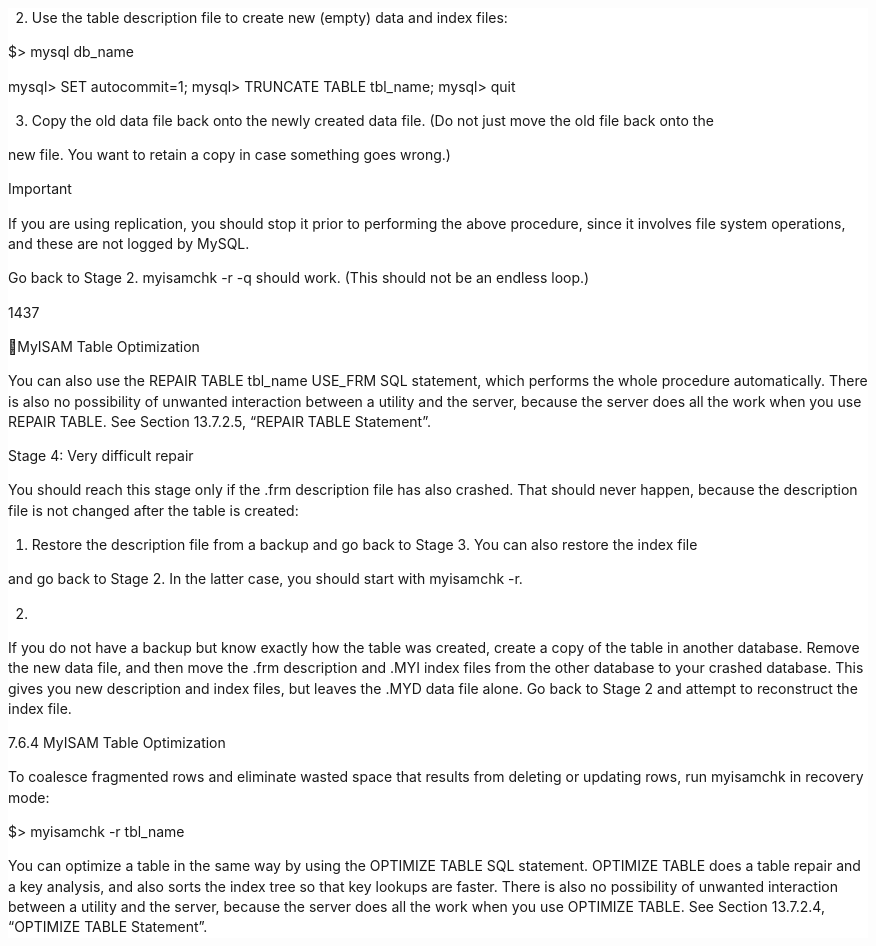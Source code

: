 2. Use the table description file to create new (empty) data and index files:

$> mysql db_name

mysql> SET autocommit=1;
mysql> TRUNCATE TABLE tbl_name;
mysql> quit

3. Copy the old data file back onto the newly created data file. (Do not just move the old file back onto the

new file. You want to retain a copy in case something goes wrong.)

Important

If you are using replication, you should stop it prior to performing the above
procedure, since it involves file system operations, and these are not logged by
MySQL.

Go back to Stage 2. myisamchk -r -q should work. (This should not be an endless loop.)

1437

MyISAM Table Optimization

You can also use the REPAIR TABLE tbl_name USE_FRM SQL statement, which performs the whole
procedure automatically. There is also no possibility of unwanted interaction between a utility and the
server, because the server does all the work when you use REPAIR TABLE. See Section 13.7.2.5,
“REPAIR TABLE Statement”.

Stage 4: Very difficult repair

You should reach this stage only if the .frm description file has also crashed. That should never happen,
because the description file is not changed after the table is created:

1. Restore the description file from a backup and go back to Stage 3. You can also restore the index file

and go back to Stage 2. In the latter case, you should start with myisamchk -r.

2.

If you do not have a backup but know exactly how the table was created, create a copy of the table in
another database. Remove the new data file, and then move the .frm description and .MYI index files
from the other database to your crashed database. This gives you new description and index files, but
leaves the .MYD data file alone. Go back to Stage 2 and attempt to reconstruct the index file.

7.6.4 MyISAM Table Optimization

To coalesce fragmented rows and eliminate wasted space that results from deleting or updating rows, run
myisamchk in recovery mode:

$> myisamchk -r tbl_name

You can optimize a table in the same way by using the OPTIMIZE TABLE SQL statement. OPTIMIZE
TABLE does a table repair and a key analysis, and also sorts the index tree so that key lookups are faster.
There is also no possibility of unwanted interaction between a utility and the server, because the server
does all the work when you use OPTIMIZE TABLE. See Section 13.7.2.4, “OPTIMIZE TABLE Statement”.
